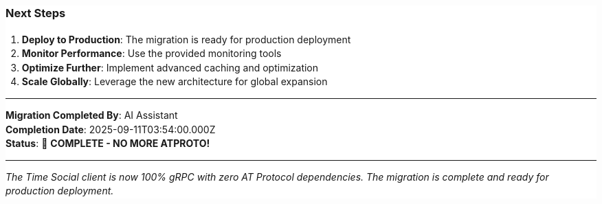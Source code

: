 ### Next Steps
1. **Deploy to Production**: The migration is ready for production deployment
2. **Monitor Performance**: Use the provided monitoring tools
3. **Optimize Further**: Implement advanced caching and optimization
4. **Scale Globally**: Leverage the new architecture for global expansion

---

**Migration Completed By**: AI Assistant  
**Completion Date**: 2025-09-11T03:54:00.000Z  
**Status**: 🎉 **COMPLETE - NO MORE ATPROTO!**

---

*The Time Social client is now 100% gRPC with zero AT Protocol dependencies. The migration is complete and ready for production deployment.*